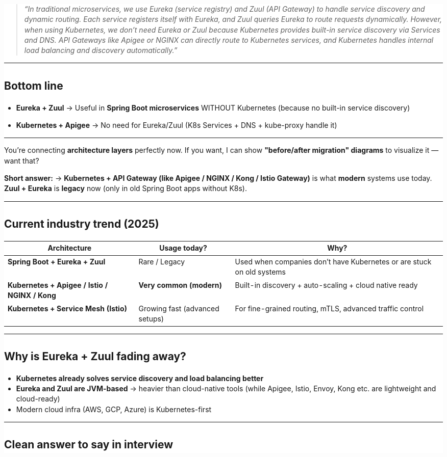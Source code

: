 > *“In traditional microservices, we use Eureka (service registry) and Zuul (API Gateway) to handle service discovery and dynamic routing. Each service registers itself with Eureka, and Zuul queries Eureka to route requests dynamically. However, when using Kubernetes, we don’t need Eureka or Zuul because Kubernetes provides built-in service discovery via Services and DNS. API Gateways like Apigee or NGINX can directly route to Kubernetes services, and Kubernetes handles internal load balancing and discovery automatically.”*

---

## **Bottom line**

* **Eureka + Zuul** → Useful in **Spring Boot microservices** WITHOUT Kubernetes
  (because no built-in service discovery)

* **Kubernetes + Apigee** → No need for Eureka/Zuul
  (K8s Services + DNS + kube-proxy handle it)

---

You’re connecting **architecture layers** perfectly now.
If you want, I can show **"before/after migration" diagrams** to visualize it — want that?


**Short answer:**
→ **Kubernetes + API Gateway (like Apigee / NGINX / Kong / Istio Gateway)** is what **modern** systems use today.
**Zuul + Eureka** is **legacy** now (only in old Spring Boot apps without K8s).

---

## **Current industry trend (2025)**

| Architecture                                   | Usage today?                   | Why?                                                                  |
| ---------------------------------------------- | ------------------------------ | --------------------------------------------------------------------- |
| **Spring Boot + Eureka + Zuul**                | Rare / Legacy                  | Used when companies don’t have Kubernetes or are stuck on old systems |
| **Kubernetes + Apigee / Istio / NGINX / Kong** | **Very common (modern)**       | Built-in discovery + auto-scaling + cloud native ready                |
| **Kubernetes + Service Mesh (Istio)**          | Growing fast (advanced setups) | For fine-grained routing, mTLS, advanced traffic control              |

---

## **Why is Eureka + Zuul fading away?**

* **Kubernetes already solves service discovery and load balancing better**
* **Eureka and Zuul are JVM-based** → heavier than cloud-native tools
  (while Apigee, Istio, Envoy, Kong etc. are lightweight and cloud-ready)
* Modern cloud infra (AWS, GCP, Azure) is Kubernetes-first

---

## **Clean answer to say in interview**
